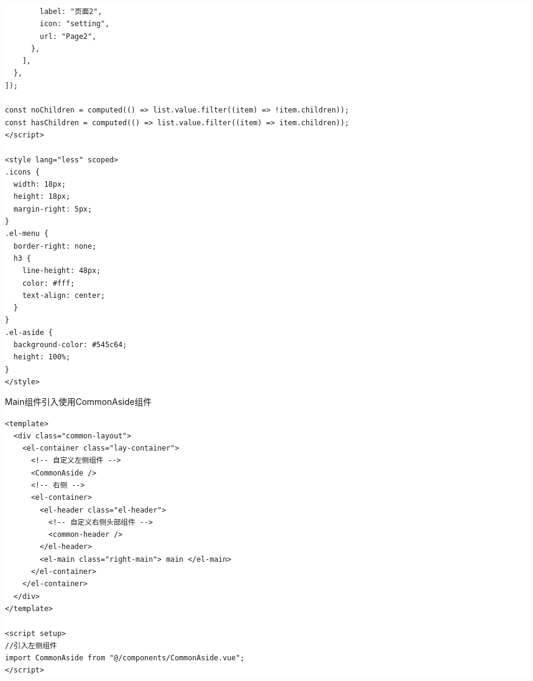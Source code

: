             label: "页面2",
            icon: "setting",
            url: "Page2",
          },
        ],
      },
    ]);
    
    const noChildren = computed(() => list.value.filter((item) => !item.children));
    const hasChildren = computed(() => list.value.filter((item) => item.children));
    </script>
    
    <style lang="less" scoped>
    .icons {
      width: 18px;
      height: 18px;
      margin-right: 5px;
    }
    .el-menu {
      border-right: none;
      h3 {
        line-height: 48px;
        color: #fff;
        text-align: center;
      }
    }
    .el-aside {
      background-color: #545c64;
      height: 100%;
    }
    </style>
    

Main组件引入使用CommonAside组件

    <template>
      <div class="common-layout">
        <el-container class="lay-container">
          <!-- 自定义左侧组件 -->
          <CommonAside />
          <!-- 右侧 -->
          <el-container>
            <el-header class="el-header">
              <!-- 自定义右侧头部组件 -->
              <common-header />
            </el-header>
            <el-main class="right-main"> main </el-main>
          </el-container>
        </el-container>
      </div>
    </template>
    
    <script setup>
    //引入左侧组件
    import CommonAside from "@/components/CommonAside.vue";
    </script>
    